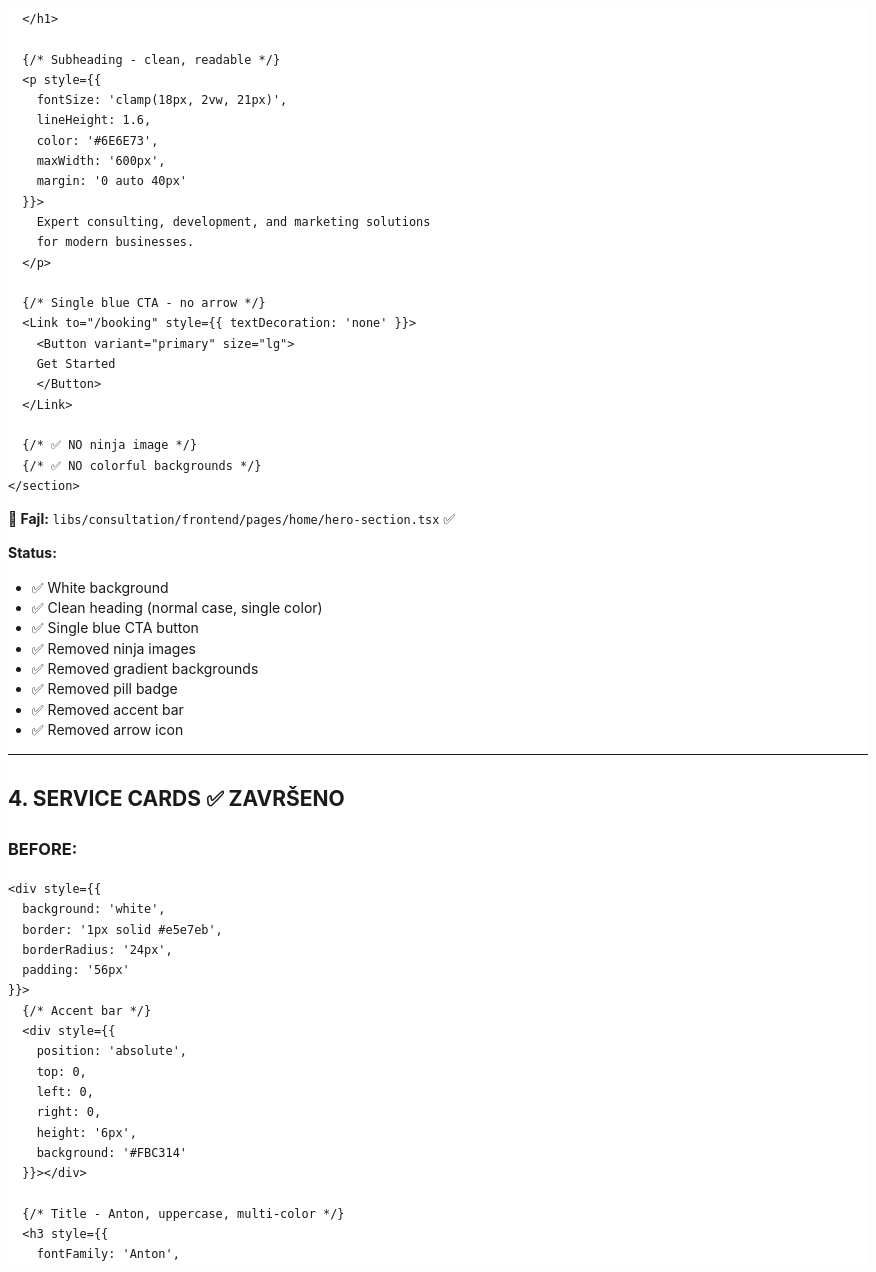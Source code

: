 ```tsx
  </h1>

  {/* Subheading - clean, readable */}
  <p style={{
    fontSize: 'clamp(18px, 2vw, 21px)',
    lineHeight: 1.6,
    color: '#6E6E73',
    maxWidth: '600px',
    margin: '0 auto 40px'
  }}>
    Expert consulting, development, and marketing solutions 
    for modern businesses.
  </p>

  {/* Single blue CTA - no arrow */}
  <Link to="/booking" style={{ textDecoration: 'none' }}>
    <Button variant="primary" size="lg">
    Get Started
    </Button>
  </Link>

  {/* ✅ NO ninja image */}
  {/* ✅ NO colorful backgrounds */}
</section>
```

**📁 Fajl:** `libs/consultation/frontend/pages/home/hero-section.tsx` ✅

**Status:**
- ✅ White background
- ✅ Clean heading (normal case, single color)
- ✅ Single blue CTA button
- ✅ Removed ninja images
- ✅ Removed gradient backgrounds
- ✅ Removed pill badge
- ✅ Removed accent bar
- ✅ Removed arrow icon

---

## 4. SERVICE CARDS ✅ ZAVRŠENO

### BEFORE:
```tsx
<div style={{
  background: 'white',
  border: '1px solid #e5e7eb',
  borderRadius: '24px',
  padding: '56px'
}}>
  {/* Accent bar */}
  <div style={{
    position: 'absolute',
    top: 0,
    left: 0,
    right: 0,
    height: '6px',
    background: '#FBC314'
  }}></div>

  {/* Title - Anton, uppercase, multi-color */}
  <h3 style={{
    fontFamily: 'Anton',
```